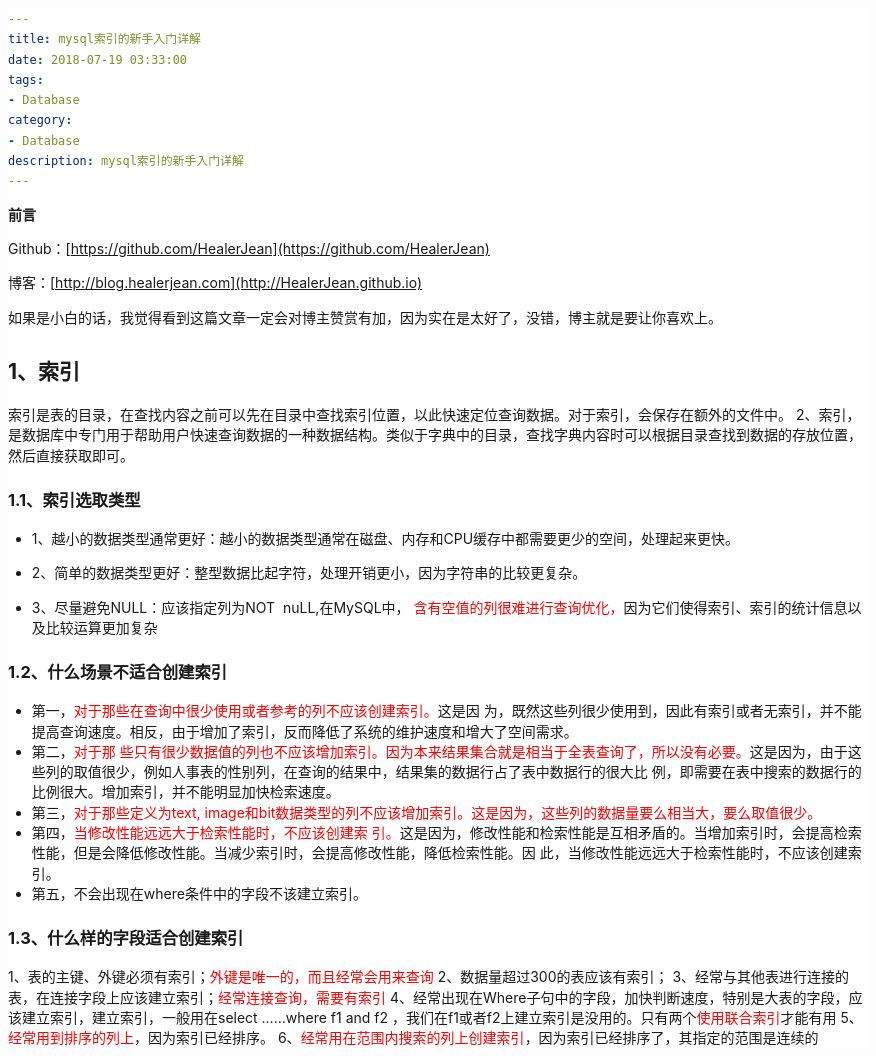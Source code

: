 ```yaml
---
title: mysql索引的新手入门详解
date: 2018-07-19 03:33:00
tags: 
- Database
category: 
- Database
description: mysql索引的新手入门详解
---
```

**前言**     

 Github：[https://github.com/HealerJean](https://github.com/HealerJean)         

 博客：[http://blog.healerjean.com](http://HealerJean.github.io)             



如果是小白的话，我觉得看到这篇文章一定会对博主赞赏有加，因为实在是太好了，没错，博主就是要让你喜欢上。

## 1、索引
索引是表的目录，在查找内容之前可以先在目录中查找索引位置，以此快速定位查询数据。对于索引，会保存在额外的文件中。
2、索引，是数据库中专门用于帮助用户快速查询数据的一种数据结构。类似于字典中的目录，查找字典内容时可以根据目录查找到数据的存放位置，然后直接获取即可。

### 1.1、索引选取类型

+ 1、越小的数据类型通常更好：越小的数据类型通常在磁盘、内存和CPU缓存中都需要更少的空间，处理起来更快。

+ 2、简单的数据类型更好：整型数据比起字符，处理开销更小，因为字符串的比较更复杂。

+ 3、尽量避免NULL：应该指定列为NOT  nuLL,在MySQL中，<font color="red">  含有空值的列很难进行查询优化，</font>因为它们使得索引、索引的统计信息以及比较运算更加复杂

### 1.2、什么场景不适合创建索引
+ 第一，<font color="red">对于那些在查询中很少使用或者参考的列不应该创建索引。</font>这是因 为，既然这些列很少使用到，因此有索引或者无索引，并不能提高查询速度。相反，由于增加了索引，反而降低了系统的维护速度和增大了空间需求。 
+ 第二，<font color="red">对于那 些只有很少数据值的列也不应该增加索引。因为本来结果集合就是相当于全表查询了，所以没有必要。</font>这是因为，由于这些列的取值很少，例如人事表的性别列，在查询的结果中，结果集的数据行占了表中数据行的很大比 例，即需要在表中搜索的数据行的比例很大。增加索引，并不能明显加快检索速度。 </font>
+ 第三，<font color="red">对于那些定义为text, image和bit数据类型的列不应该增加索引。这是因为，这些列的数据量要么相当大，要么取值很少。 </font>
+ 第四，<font color="red">当修改性能远远大于检索性能时，不应该创建索 引。</font>这是因为，修改性能和检索性能是互相矛盾的。当增加索引时，会提高检索性能，但是会降低修改性能。当减少索引时，会提高修改性能，降低检索性能。因 此，当修改性能远远大于检索性能时，不应该创建索引。
+ 第五，不会出现在where条件中的字段不该建立索引。

### 1.3、什么样的字段适合创建索引
<font color="red"></font>
1、表的主键、外键必须有索引；<font color="red">外键是唯一的，而且经常会用来查询  </font>
2、数据量超过300的表应该有索引；
3、经常与其他表进行连接的表，在连接字段上应该建立索引；<font color="red">经常连接查询，需要有索引  </font>
4、经常出现在Where子句中的字段，加快判断速度，特别是大表的字段，应该建立索引，建立索引，一般用在select ……where f1 and f2 ，我们在f1或者f2上建立索引是没用的。只有两个<font color="red">使用联合索引</font>才能有用
5、<font color="red">经常用到排序的列上</font>，因为索引已经排序。
6、<font color="red">经常用在范围内搜索的列上创建索引</font>，因为索引已经排序了，其指定的范围是连续的

